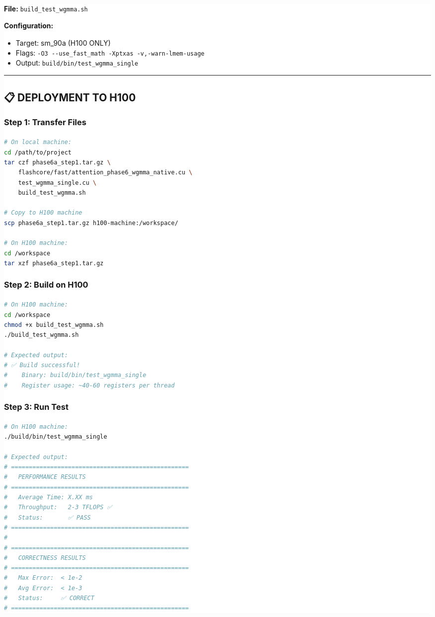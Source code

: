 **File:** `build_test_wgmma.sh`

**Configuration:**
- Target: sm_90a (H100 ONLY)
- Flags: `-O3 --use_fast_math -Xptxas -v,-warn-lmem-usage`
- Output: `build/bin/test_wgmma_single`

---

## 📋 **DEPLOYMENT TO H100**

### Step 1: Transfer Files

```bash
# On local machine:
cd /path/to/project
tar czf phase6a_step1.tar.gz \
    flashcore/fast/attention_phase6_wgmma_native.cu \
    test_wgmma_single.cu \
    build_test_wgmma.sh

# Copy to H100 machine
scp phase6a_step1.tar.gz h100-machine:/workspace/

# On H100 machine:
cd /workspace
tar xzf phase6a_step1.tar.gz
```

### Step 2: Build on H100

```bash
# On H100 machine:
cd /workspace
chmod +x build_test_wgmma.sh
./build_test_wgmma.sh

# Expected output:
# ✅ Build successful!
#    Binary: build/bin/test_wgmma_single
#    Register usage: ~40-60 registers per thread
```

### Step 3: Run Test

```bash
# On H100 machine:
./build/bin/test_wgmma_single

# Expected output:
# ==================================================
#   PERFORMANCE RESULTS
# ==================================================
#   Average Time: X.XX ms
#   Throughput:   2-3 TFLOPS ✅
#   Status:       ✅ PASS
# ==================================================
#
# ==================================================
#   CORRECTNESS RESULTS
# ==================================================
#   Max Error:  < 1e-2
#   Avg Error:  < 1e-3
#   Status:     ✅ CORRECT
# ==================================================
```